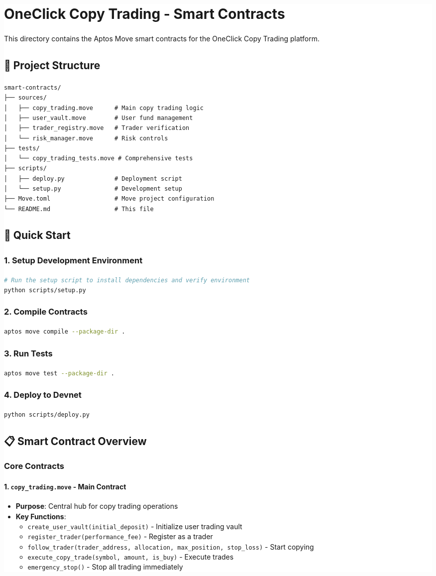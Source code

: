 # OneClick Copy Trading - Smart Contracts

This directory contains the Aptos Move smart contracts for the OneClick Copy Trading platform.

## 📁 Project Structure

```
smart-contracts/
├── sources/
│   ├── copy_trading.move      # Main copy trading logic
│   ├── user_vault.move        # User fund management
│   ├── trader_registry.move   # Trader verification
│   └── risk_manager.move      # Risk controls
├── tests/
│   └── copy_trading_tests.move # Comprehensive tests
├── scripts/
│   ├── deploy.py              # Deployment script
│   └── setup.py               # Development setup
├── Move.toml                  # Move project configuration
└── README.md                  # This file
```

## 🚀 Quick Start

### 1. Setup Development Environment
```bash
# Run the setup script to install dependencies and verify environment
python scripts/setup.py
```

### 2. Compile Contracts
```bash
aptos move compile --package-dir .
```

### 3. Run Tests
```bash
aptos move test --package-dir .
```

### 4. Deploy to Devnet
```bash
python scripts/deploy.py
```

## 📋 Smart Contract Overview

### Core Contracts

#### 1. `copy_trading.move` - Main Contract
- **Purpose**: Central hub for copy trading operations
- **Key Functions**:
  - `create_user_vault(initial_deposit)` - Initialize user trading vault
  - `register_trader(performance_fee)` - Register as a trader
  - `follow_trader(trader_address, allocation, max_position, stop_loss)` - Start copying
  - `execute_copy_trade(symbol, amount, is_buy)` - Execute trades
  - `emergency_stop()` - Stop all trading immediately
